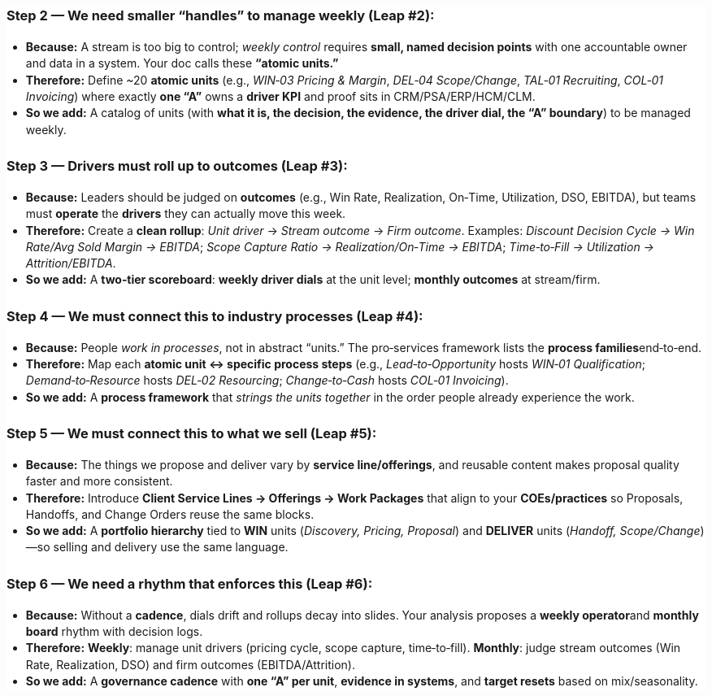   ### **Step 2 — We need smaller “handles” to manage weekly (Leap #2):**

  - **Because:** A stream is too big to control; *weekly control* requires **small, named decision points** with one accountable owner and data in a system. Your doc calls these **“atomic units.”**
  - **Therefore:** Define ~20 **atomic units** (e.g., *WIN‑03 Pricing & Margin*, *DEL‑04 Scope/Change*, *TAL‑01 Recruiting*, *COL‑01 Invoicing*) where exactly **one “A”** owns a **driver KPI** and proof sits in CRM/PSA/ERP/HCM/CLM. 
  - **So we add:** A catalog of units (with **what it is, the decision, the evidence, the driver dial, the “A” boundary**) to be managed weekly. 

  ### **Step 3 — Drivers must roll up to outcomes (Leap #3):**

  - **Because:** Leaders should be judged on **outcomes** (e.g., Win Rate, Realization, On‑Time, Utilization, DSO, EBITDA), but teams must **operate** the **drivers** they can actually move this week. 
  - **Therefore:** Create a **clean rollup**: *Unit driver* → *Stream outcome* → *Firm outcome*. Examples:
    *Discount Decision Cycle → Win Rate/Avg Sold Margin → EBITDA*;
    *Scope Capture Ratio → Realization/On‑Time → EBITDA*;
    *Time‑to‑Fill → Utilization → Attrition/EBITDA*. 
  - **So we add:** A **two‑tier scoreboard**: **weekly driver dials** at the unit level; **monthly outcomes** at stream/firm. 

  ### **Step 4 — We must connect this to industry processes (Leap #4):**

  - **Because:** People *work in processes*, not in abstract “units.” The pro‑services framework lists the **process families**end‑to‑end. 
  - **Therefore:** Map each **atomic unit ↔ specific process steps** (e.g., *Lead‑to‑Opportunity* hosts *WIN‑01 Qualification*; *Demand‑to‑Resource* hosts *DEL‑02 Resourcing*; *Change‑to‑Cash* hosts *COL‑01 Invoicing*). 
  - **So we add:** A **process framework** that *strings the units together* in the order people already experience the work. 

  ### **Step 5 — We must connect this to what we sell (Leap #5):**

  - **Because:** The things we propose and deliver vary by **service line/offerings**, and reusable content makes proposal quality faster and more consistent. 
  - **Therefore:** Introduce **Client Service Lines → Offerings → Work Packages** that align to your **COEs/practices** so Proposals, Handoffs, and Change Orders reuse the same blocks. 
  - **So we add:** A **portfolio hierarchy** tied to **WIN** units (*Discovery, Pricing, Proposal*) and **DELIVER** units (*Handoff, Scope/Change*)—so selling and delivery use the same language. 

  ### **Step 6 — We need a rhythm that enforces this (Leap #6):**

  - **Because:** Without a **cadence**, dials drift and rollups decay into slides. Your analysis proposes a **weekly operator**and **monthly board** rhythm with decision logs. 
  - **Therefore:** **Weekly**: manage unit drivers (pricing cycle, scope capture, time‑to‑fill). **Monthly**: judge stream outcomes (Win Rate, Realization, DSO) and firm outcomes (EBITDA/Attrition). 
  - **So we add:** A **governance cadence** with **one “A” per unit**, **evidence in systems**, and **target resets** based on mix/seasonality. 
